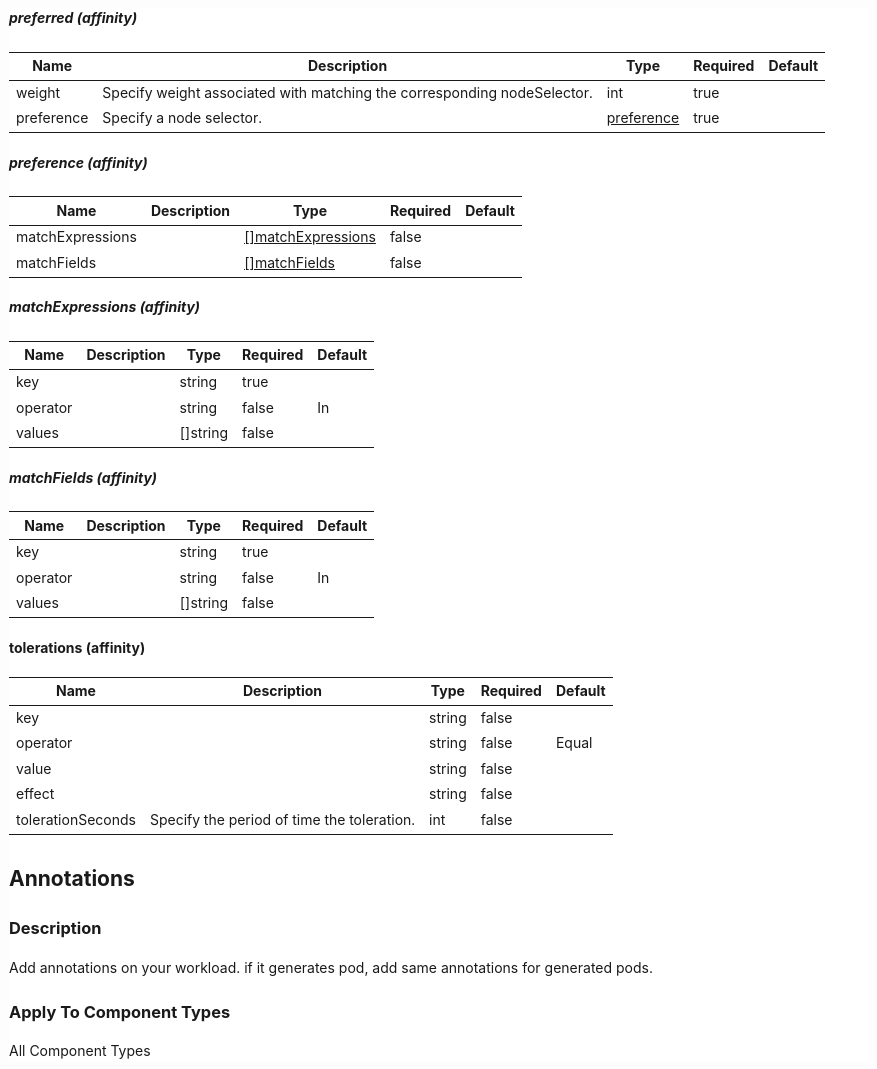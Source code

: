 
##### preferred (affinity)

 Name | Description | Type | Required | Default 
 ---- | ----------- | ---- | -------- | ------- 
 weight | Specify weight associated with matching the corresponding nodeSelector. | int | true |  
 preference | Specify a node selector. | [preference](#preference-affinity) | true |  


##### preference (affinity)

 Name | Description | Type | Required | Default 
 ---- | ----------- | ---- | -------- | ------- 
 matchExpressions |  | [[]matchExpressions](#matchexpressions-affinity) | false |  
 matchFields |  | [[]matchFields](#matchfields-affinity) | false |  


##### matchExpressions (affinity)

 Name | Description | Type | Required | Default 
 ---- | ----------- | ---- | -------- | ------- 
 key |  | string | true |  
 operator |  | string | false | In 
 values |  | []string | false |  


##### matchFields (affinity)

 Name | Description | Type | Required | Default 
 ---- | ----------- | ---- | -------- | ------- 
 key |  | string | true |  
 operator |  | string | false | In 
 values |  | []string | false |  


#### tolerations (affinity)

 Name | Description | Type | Required | Default 
 ---- | ----------- | ---- | -------- | ------- 
 key |  | string | false |  
 operator |  | string | false | Equal 
 value |  | string | false |  
 effect |  | string | false |  
 tolerationSeconds | Specify the period of time the toleration. | int | false |  


## Annotations

### Description

Add annotations on your workload. if it generates pod, add same annotations for generated pods.

### Apply To Component Types

All Component Types
